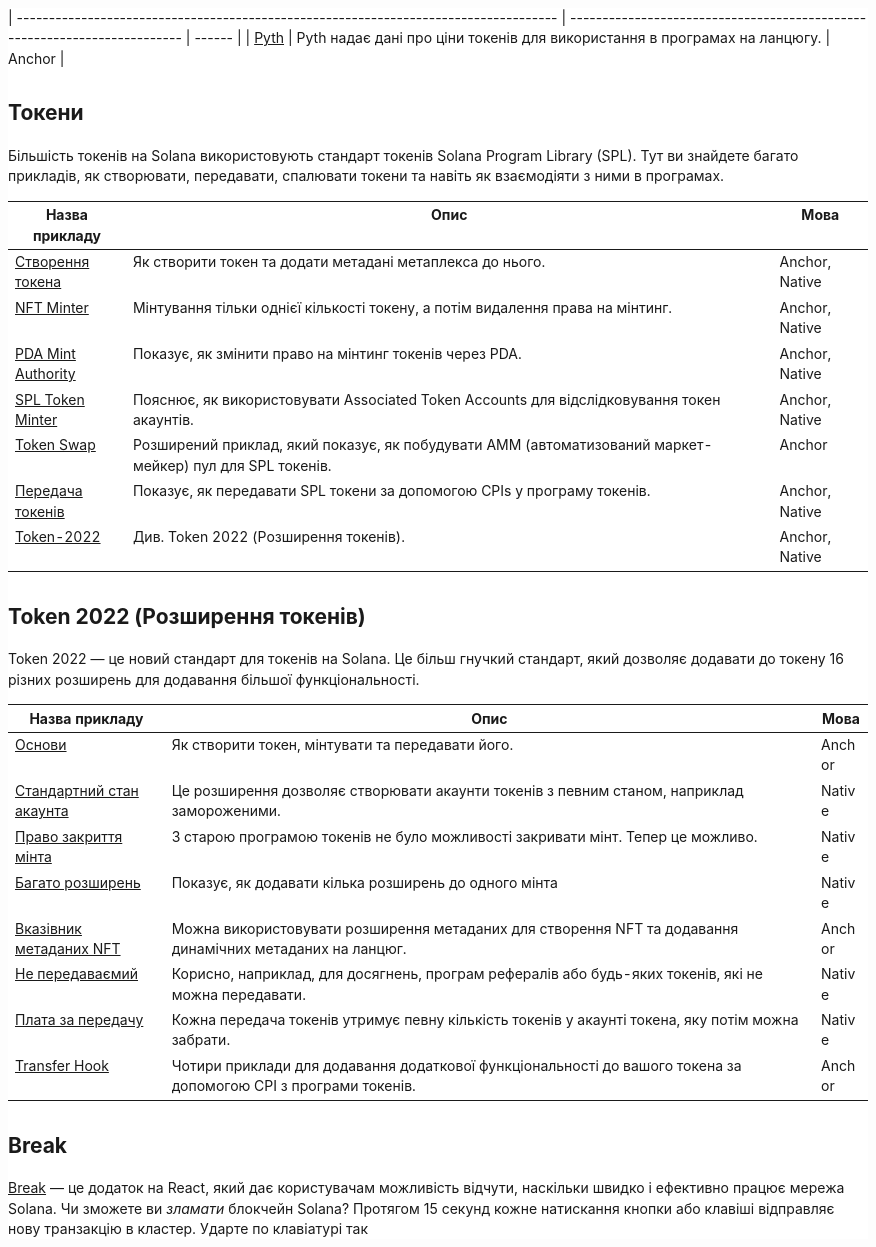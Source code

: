 | ------------------------------------------------------------------------------------ | ------------------------------------------------------------------------- | ------ |
| [Pyth](https://github.com/solana-developers/program-examples/tree/main/oracles/pyth) | Pyth надає дані про ціни токенів для використання в програмах на ланцюгу. | Anchor |

## Токени

Більшість токенів на Solana використовують стандарт токенів Solana Program
Library (SPL). Тут ви знайдете багато прикладів, як створювати, передавати,
спалювати токени та навіть як взаємодіяти з ними в програмах.

| Назва прикладу                                                                                                  | Опис                                                                                                     | Мова           |
| --------------------------------------------------------------------------------------------------------------- | -------------------------------------------------------------------------------------------------------- | -------------- |
| [Створення токена](https://github.com/solana-developers/program-examples/tree/main/tokens/create-token)         | Як створити токен та додати метадані метаплекса до нього.                                                | Anchor, Native |
| [NFT Minter](https://github.com/solana-developers/program-examples/tree/main/tokens/nft-minter)                 | Мінтування тільки однієї кількості токену, а потім видалення права на мінтинг.                           | Anchor, Native |
| [PDA Mint Authority](https://github.com/solana-developers/program-examples/tree/main/tokens/pda-mint-authority) | Показує, як змінити право на мінтинг токенів через PDA.                                                  | Anchor, Native |
| [SPL Token Minter](https://github.com/solana-developers/program-examples/tree/main/tokens/spl-token-minter)     | Пояснює, як використовувати Associated Token Accounts для відслідковування токен акаунтів.               | Anchor, Native |
| [Token Swap](https://github.com/solana-developers/program-examples/tree/main/tokens/token-swap)                 | Розширений приклад, який показує, як побудувати AMM (автоматизований маркет-мейкер) пул для SPL токенів. | Anchor         |
| [Передача токенів](https://github.com/solana-developers/program-examples/tree/main/tokens/transfer-tokens)      | Показує, як передавати SPL токени за допомогою CPIs у програму токенів.                                  | Anchor, Native |
| [Token-2022](https://github.com/solana-developers/program-examples/tree/main/tokens/token-2022)                 | Див. Token 2022 (Розширення токенів).                                                                    | Anchor, Native |

## Token 2022 (Розширення токенів)

Token 2022 — це новий стандарт для токенів на Solana. Це більш гнучкий стандарт,
який дозволяє додавати до токену 16 різних розширень для додавання більшої
функціональності.

| Назва прикладу                                                                                                                             | Опис                                                                                                            | Мова   |
| ------------------------------------------------------------------------------------------------------------------------------------------ | --------------------------------------------------------------------------------------------------------------- | ------ |
| [Основи](https://github.com/solana-developers/program-examples/tree/main/tokens/token-2022/basics/anchor)                                  | Як створити токен, мінтувати та передавати його.                                                                | Anchor |
| [Стандартний стан акаунта](https://github.com/solana-developers/program-examples/tree/main/tokens/token-2022/default-account-state/native) | Це розширення дозволяє створювати акаунти токенів з певним станом, наприклад замороженими.                      | Native |
| [Право закриття мінта](https://github.com/solana-developers/program-examples/tree/main/tokens/token-2022/mint-close-authority)             | З старою програмою токенів не було можливості закривати мінт. Тепер це можливо.                                 | Native |
| [Багато розширень](https://github.com/solana-developers/program-examples/tree/main/tokens/token-2022/multiple-extensions)                  | Показує, як додавати кілька розширень до одного мінта                                                           | Native |
| [Вказівник метаданих NFT](https://github.com/solana-developers/program-examples/tree/main/tokens/token-2022/nft-meta-data-pointer)         | Можна використовувати розширення метаданих для створення NFT та додавання динамічних метаданих на ланцюг.       | Anchor |
| [Не передаваємий](https://github.com/solana-developers/program-examples/tree/main/tokens/token-2022/non-transferable/native)               | Корисно, наприклад, для досягнень, програм рефералів або будь-яких токенів, які не можна передавати.            | Native |
| [Плата за передачу](https://github.com/solana-developers/program-examples/tree/main/tokens/token-2022/transfer-fees)                       | Кожна передача токенів утримує певну кількість токенів у акаунті токена, яку потім можна забрати.               | Native |
| [Transfer Hook](https://github.com/solana-developers/program-examples/tree/main/tokens/token-2022/transfer-hook)                           | Чотири приклади для додавання додаткової функціональності до вашого токена за допомогою CPI з програми токенів. | Anchor |

## Break

[Break](https://break.solana.com/) — це додаток на React, який дає користувачам
можливість відчути, наскільки швидко і ефективно працює мережа Solana. Чи
зможете ви _зламати_ блокчейн Solana? Протягом 15 секунд кожне натискання кнопки
або клавіші відправляє нову транзакцію в кластер. Ударте по клавіатурі так